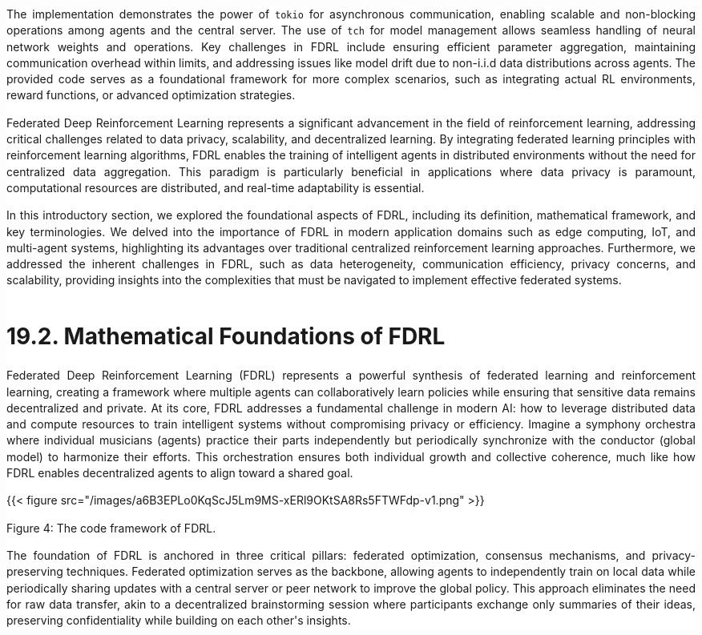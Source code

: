 <p style="text-align: justify;">
The implementation demonstrates the power of <code>tokio</code> for asynchronous communication, enabling scalable and non-blocking operations among agents and the central server. The use of <code>tch</code> for model management allows seamless handling of neural network weights and operations. Key challenges in FDRL include ensuring efficient parameter aggregation, maintaining communication overhead within limits, and addressing issues like model drift due to non-i.i.d data distributions across agents. The provided code serves as a foundational framework for more complex scenarios, such as integrating actual RL environments, reward functions, or advanced optimization strategies.
</p>

<p style="text-align: justify;">
Federated Deep Reinforcement Learning represents a significant advancement in the field of reinforcement learning, addressing critical challenges related to data privacy, scalability, and decentralized learning. By integrating federated learning principles with reinforcement learning algorithms, FDRL enables the training of intelligent agents in distributed environments without the need for centralized data aggregation. This paradigm is particularly beneficial in applications where data privacy is paramount, computational resources are distributed, and real-time adaptability is essential.
</p>

<p style="text-align: justify;">
In this introductory section, we explored the foundational aspects of FDRL, including its definition, mathematical framework, and key terminologies. We delved into the importance of FDRL in modern application domains such as edge computing, IoT, and multi-agent systems, highlighting its advantages over traditional centralized reinforcement learning approaches. Furthermore, we addressed the inherent challenges in FDRL, such as data heterogeneity, communication efficiency, privacy concerns, and scalability, providing insights into the complexities that must be navigated to implement effective federated systems.
</p>

# 19.2. Mathematical Foundations of FDRL
<p style="text-align: justify;">
Federated Deep Reinforcement Learning (FDRL) represents a powerful synthesis of federated learning and reinforcement learning, creating a framework where multiple agents can collaboratively learn policies while ensuring that sensitive data remains decentralized and private. At its core, FDRL addresses a fundamental challenge in modern AI: how to leverage distributed data and compute resources to train intelligent systems without compromising privacy or efficiency. Imagine a symphony orchestra where individual musicians (agents) practice their parts independently but periodically synchronize with the conductor (global model) to harmonize their efforts. This orchestration ensures both individual growth and collective coherence, much like how FDRL enables decentralized agents to align toward a shared goal.
</p>

<div class="row justify-content-center">
    <div class="rounded p-4 position-relative overflow-hidden border-1 text-center" style="width: 80%">
        {{< figure src="/images/a6B3EPLo0KqScJ5Lm9MS-xERl9OKtSA8Rs5FTWFdp-v1.png" >}}
        <p><span class="fw-bold ">Figure 4:</span> The code framework of FDRL.</p>
    </div>
</div>

<p style="text-align: justify;">
The foundation of FDRL is anchored in three critical pillars: federated optimization, consensus mechanisms, and privacy-preserving techniques. Federated optimization serves as the backbone, allowing agents to independently train on local data while periodically sharing updates with a central server or peer network to improve the global policy. This approach eliminates the need for raw data transfer, akin to a decentralized brainstorming session where participants exchange only summaries of their ideas, preserving confidentiality while building on each other's insights.
</p>
